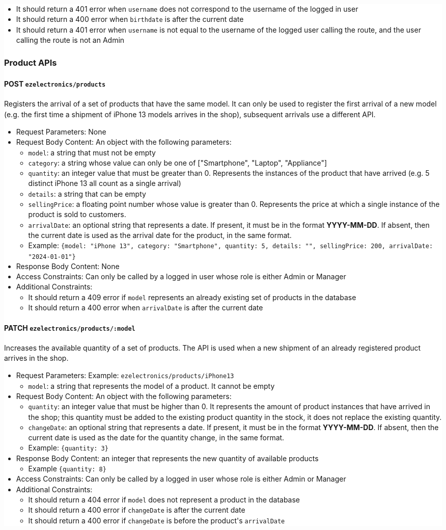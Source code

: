   - It should return a 401 error when `username` does not correspond to the username of the logged in user
  - It should return a 400 error when `birthdate` is after the current date
  - It should return a 401 error when `username` is not equal to the username of the logged user calling the route, and the user calling the route is not an Admin

### Product APIs

#### POST `ezelectronics/products`

Registers the arrival of a set of products that have the same model. It can only be used to register the first arrival of a new model (e.g. the first time a shipment of iPhone 13 models arrives in the shop), subsequent arrivals use a different API.

- Request Parameters: None
- Request Body Content: An object with the following parameters:
  - `model`: a string that must not be empty
  - `category`: a string whose value can only be one of ["Smartphone", "Laptop", "Appliance"]
  - `quantity`: an integer value that must be greater than 0. Represents the instances of the product that have arrived (e.g. 5 distinct iPhone 13 all count as a single arrival)
  - `details`: a string that can be empty
  - `sellingPrice`: a floating point number whose value is greater than 0. Represents the price at which a single instance of the product is sold to customers.
  - `arrivalDate`: an optional string that represents a date. If present, it must be in the format **YYYY-MM-DD**. If absent, then the current date is used as the arrival date for the product, in the same format.
  - Example: `{model: "iPhone 13", category: "Smartphone", quantity: 5, details: "", sellingPrice: 200, arrivalDate: "2024-01-01"}`
- Response Body Content: None
- Access Constraints: Can only be called by a logged in user whose role is either Admin or Manager
- Additional Constraints:
  - It should return a 409 error if `model` represents an already existing set of products in the database
  - It should return a 400 error when `arrivalDate` is after the current date

#### PATCH `ezelectronics/products/:model`

Increases the available quantity of a set of products. The API is used when a new shipment of an already registered product arrives in the shop.

- Request Parameters: Example: `ezelectronics/products/iPhone13`
  - `model`: a string that represents the model of a product. It cannot be empty
- Request Body Content: An object with the following parameters:
  - `quantity`: an integer value that must be higher than 0. It represents the amount of product instances that have arrived in the shop; this quantity must be added to the existing product quantity in the stock, it does not replace the existing quantity.
  - `changeDate`: an optional string that represents a date. If present, it must be in the format **YYYY-MM-DD**. If absent, then the current date is used as the date for the quantity change, in the same format.
  - Example: `{quantity: 3}`
- Response Body Content: an integer that represents the new quantity of available products
  - Example `{quantity: 8}`
- Access Constraints: Can only be called by a logged in user whose role is either Admin or Manager
- Additional Constraints:
  - It should return a 404 error if `model` does not represent a product in the database
  - It should return a 400 error if `changeDate` is after the current date
  - It should return a 400 error if `changeDate` is before the product's `arrivalDate`
